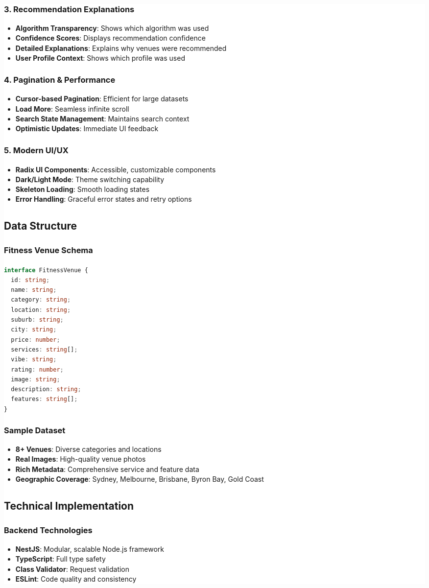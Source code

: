 ### 3. Recommendation Explanations
- **Algorithm Transparency**: Shows which algorithm was used
- **Confidence Scores**: Displays recommendation confidence
- **Detailed Explanations**: Explains why venues were recommended
- **User Profile Context**: Shows which profile was used

### 4. Pagination & Performance
- **Cursor-based Pagination**: Efficient for large datasets
- **Load More**: Seamless infinite scroll
- **Search State Management**: Maintains search context
- **Optimistic Updates**: Immediate UI feedback

### 5. Modern UI/UX
- **Radix UI Components**: Accessible, customizable components
- **Dark/Light Mode**: Theme switching capability
- **Skeleton Loading**: Smooth loading states
- **Error Handling**: Graceful error states and retry options

## Data Structure

### Fitness Venue Schema
```typescript
interface FitnessVenue {
  id: string;
  name: string;
  category: string;
  location: string;
  suburb: string;
  city: string;
  price: number;
  services: string[];
  vibe: string;
  rating: number;
  image: string;
  description: string;
  features: string[];
}
```

### Sample Dataset
- **8+ Venues**: Diverse categories and locations
- **Real Images**: High-quality venue photos
- **Rich Metadata**: Comprehensive service and feature data
- **Geographic Coverage**: Sydney, Melbourne, Brisbane, Byron Bay, Gold Coast

## Technical Implementation

### Backend Technologies
- **NestJS**: Modular, scalable Node.js framework
- **TypeScript**: Full type safety
- **Class Validator**: Request validation
- **ESLint**: Code quality and consistency
